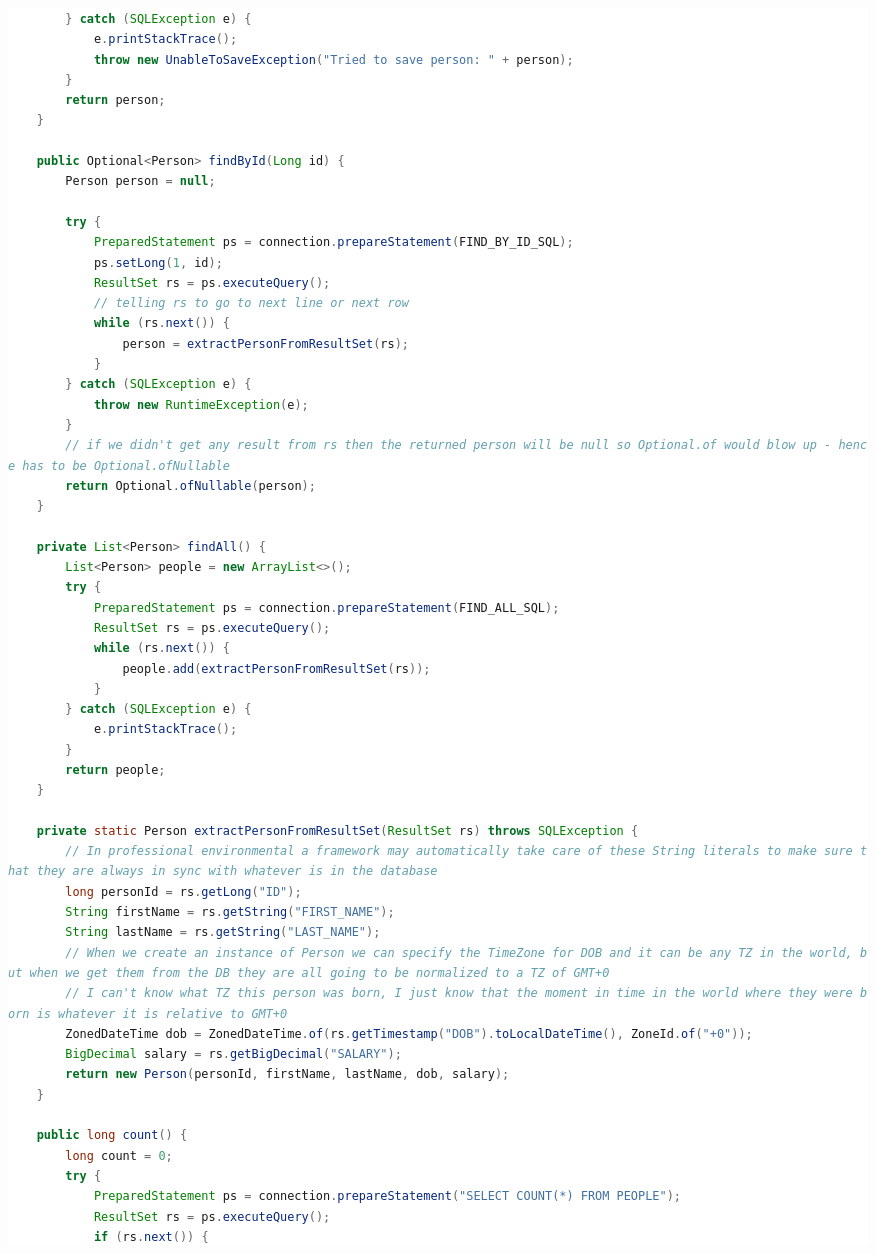 ```java
        } catch (SQLException e) {
            e.printStackTrace();
            throw new UnableToSaveException("Tried to save person: " + person);
        }
        return person;
    }

    public Optional<Person> findById(Long id) {
        Person person = null;

        try {
            PreparedStatement ps = connection.prepareStatement(FIND_BY_ID_SQL);
            ps.setLong(1, id);
            ResultSet rs = ps.executeQuery();
            // telling rs to go to next line or next row
            while (rs.next()) {
                person = extractPersonFromResultSet(rs);
            }
        } catch (SQLException e) {
            throw new RuntimeException(e);
        }
        // if we didn't get any result from rs then the returned person will be null so Optional.of would blow up - hence has to be Optional.ofNullable
        return Optional.ofNullable(person);
    }

    private List<Person> findAll() {
        List<Person> people = new ArrayList<>();
        try {
            PreparedStatement ps = connection.prepareStatement(FIND_ALL_SQL);
            ResultSet rs = ps.executeQuery();
            while (rs.next()) {
                people.add(extractPersonFromResultSet(rs));
            }
        } catch (SQLException e) {
            e.printStackTrace();
        }
        return people;
    }

    private static Person extractPersonFromResultSet(ResultSet rs) throws SQLException {
        // In professional environmental a framework may automatically take care of these String literals to make sure that they are always in sync with whatever is in the database
        long personId = rs.getLong("ID");
        String firstName = rs.getString("FIRST_NAME");
        String lastName = rs.getString("LAST_NAME");
        // When we create an instance of Person we can specify the TimeZone for DOB and it can be any TZ in the world, but when we get them from the DB they are all going to be normalized to a TZ of GMT+0
        // I can't know what TZ this person was born, I just know that the moment in time in the world where they were born is whatever it is relative to GMT+0
        ZonedDateTime dob = ZonedDateTime.of(rs.getTimestamp("DOB").toLocalDateTime(), ZoneId.of("+0"));
        BigDecimal salary = rs.getBigDecimal("SALARY");
        return new Person(personId, firstName, lastName, dob, salary);
    }

    public long count() {
        long count = 0;
        try {
            PreparedStatement ps = connection.prepareStatement("SELECT COUNT(*) FROM PEOPLE");
            ResultSet rs = ps.executeQuery();
            if (rs.next()) {
```